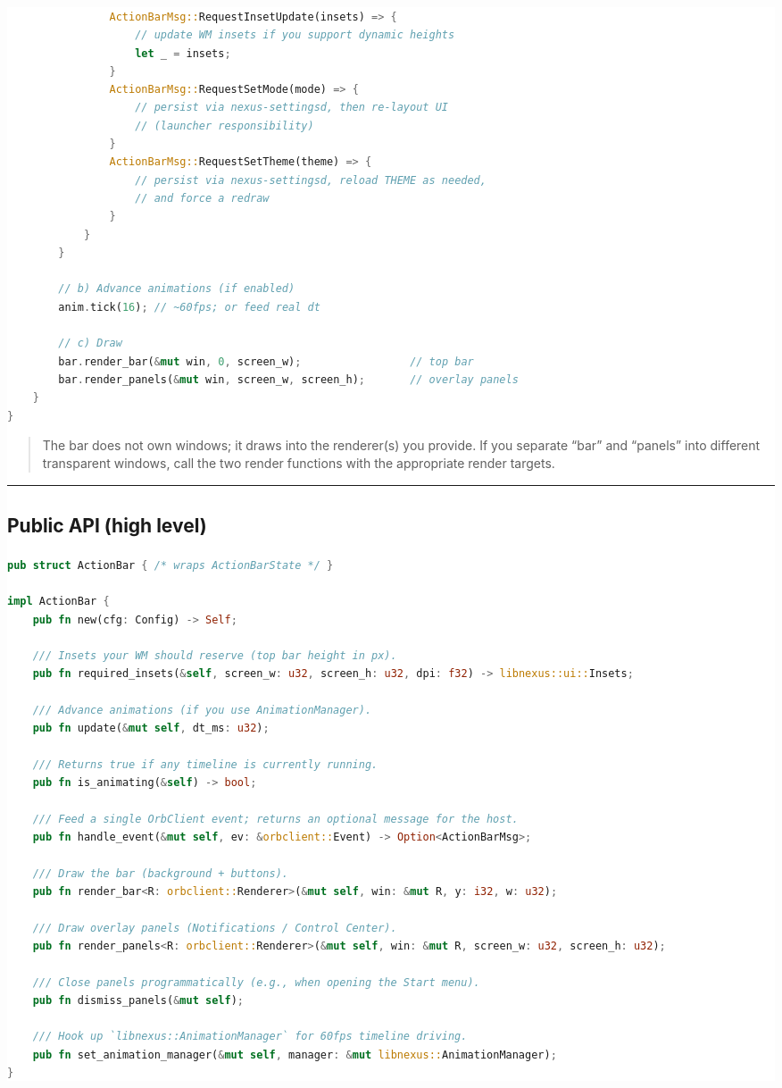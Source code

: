 ```rust
                ActionBarMsg::RequestInsetUpdate(insets) => {
                    // update WM insets if you support dynamic heights
                    let _ = insets;
                }
                ActionBarMsg::RequestSetMode(mode) => {
                    // persist via nexus-settingsd, then re-layout UI
                    // (launcher responsibility)
                }
                ActionBarMsg::RequestSetTheme(theme) => {
                    // persist via nexus-settingsd, reload THEME as needed,
                    // and force a redraw
                }
            }
        }

        // b) Advance animations (if enabled)
        anim.tick(16); // ~60fps; or feed real dt

        // c) Draw
        bar.render_bar(&mut win, 0, screen_w);                 // top bar
        bar.render_panels(&mut win, screen_w, screen_h);       // overlay panels
    }
}
```

> The bar does not own windows; it draws into the renderer(s) you provide.
> If you separate “bar” and “panels” into different transparent windows, call the two render functions with the appropriate render targets.

---

## Public API (high level)

```rust
pub struct ActionBar { /* wraps ActionBarState */ }

impl ActionBar {
    pub fn new(cfg: Config) -> Self;

    /// Insets your WM should reserve (top bar height in px).
    pub fn required_insets(&self, screen_w: u32, screen_h: u32, dpi: f32) -> libnexus::ui::Insets;

    /// Advance animations (if you use AnimationManager).
    pub fn update(&mut self, dt_ms: u32);

    /// Returns true if any timeline is currently running.
    pub fn is_animating(&self) -> bool;

    /// Feed a single OrbClient event; returns an optional message for the host.
    pub fn handle_event(&mut self, ev: &orbclient::Event) -> Option<ActionBarMsg>;

    /// Draw the bar (background + buttons).
    pub fn render_bar<R: orbclient::Renderer>(&mut self, win: &mut R, y: i32, w: u32);

    /// Draw overlay panels (Notifications / Control Center).
    pub fn render_panels<R: orbclient::Renderer>(&mut self, win: &mut R, screen_w: u32, screen_h: u32);

    /// Close panels programmatically (e.g., when opening the Start menu).
    pub fn dismiss_panels(&mut self);

    /// Hook up `libnexus::AnimationManager` for 60fps timeline driving.
    pub fn set_animation_manager(&mut self, manager: &mut libnexus::AnimationManager);
}
```